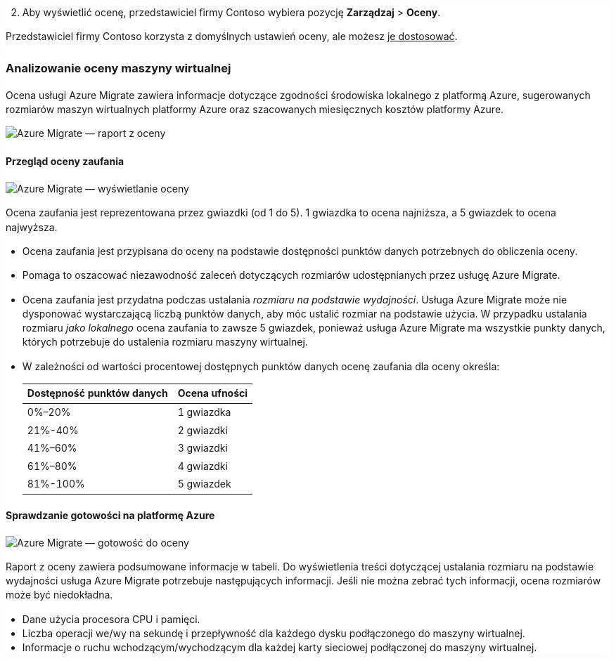 2. Aby wyświetlić ocenę, przedstawiciel firmy Contoso wybiera pozycję **Zarządzaj** > **Oceny**.

Przedstawiciel firmy Contoso korzysta z domyślnych ustawień oceny, ale możesz [je dostosować](https://docs.microsoft.com/azure/migrate/how-to-modify-assessment).

### <a name="analyze-the-vm-assessment"></a>Analizowanie oceny maszyny wirtualnej

Ocena usługi Azure Migrate zawiera informacje dotyczące zgodności środowiska lokalnego z platformą Azure, sugerowanych rozmiarów maszyn wirtualnych platformy Azure oraz szacowanych miesięcznych kosztów platformy Azure.

![Azure Migrate — raport z oceny](./media/contoso-migration-assessment/assessment-overview.png)

#### <a name="review-confidence-rating"></a>Przegląd oceny zaufania

![Azure Migrate — wyświetlanie oceny](./media/contoso-migration-assessment/assessment-display.png)

Ocena zaufania jest reprezentowana przez gwiazdki (od 1 do 5). 1 gwiazdka to ocena najniższa, a 5 gwiazdek to ocena najwyższa.

- Ocena zaufania jest przypisana do oceny na podstawie dostępności punktów danych potrzebnych do obliczenia oceny.
- Pomaga to oszacować niezawodność zaleceń dotyczących rozmiarów udostępnianych przez usługę Azure Migrate.
- Ocena zaufania jest przydatna podczas ustalania *rozmiaru na podstawie wydajności*. Usługa Azure Migrate może nie dysponować wystarczającą liczbą punktów danych, aby móc ustalić rozmiar na podstawie użycia. W przypadku ustalania rozmiaru *jako lokalnego* ocena zaufania to zawsze 5 gwiazdek, ponieważ usługa Azure Migrate ma wszystkie punkty danych, których potrzebuje do ustalenia rozmiaru maszyny wirtualnej.
- W zależności od wartości procentowej dostępnych punktów danych ocenę zaufania dla oceny określa:

   Dostępność punktów danych | Ocena ufności
   --- | ---
   0%–20% | 1 gwiazdka
   21%-40% | 2 gwiazdki
   41%–60% | 3 gwiazdki
   61%–80% | 4 gwiazdki
   81%-100% | 5 gwiazdek

#### <a name="verify-azure-readiness"></a>Sprawdzanie gotowości na platformę Azure

![Azure Migrate — gotowość do oceny](./media/contoso-migration-assessment/azure-readiness.png)

Raport z oceny zawiera podsumowane informacje w tabeli. Do wyświetlenia treści dotyczącej ustalania rozmiaru na podstawie wydajności usługa Azure Migrate potrzebuje następujących informacji. Jeśli nie można zebrać tych informacji, ocena rozmiarów może być niedokładna.

- Dane użycia procesora CPU i pamięci.
- Liczba operacji we/wy na sekundę i przepływność dla każdego dysku podłączonego do maszyny wirtualnej.
- Informacje o ruchu wchodzącym/wychodzącym dla każdej karty sieciowej podłączonej do maszyny wirtualnej.
